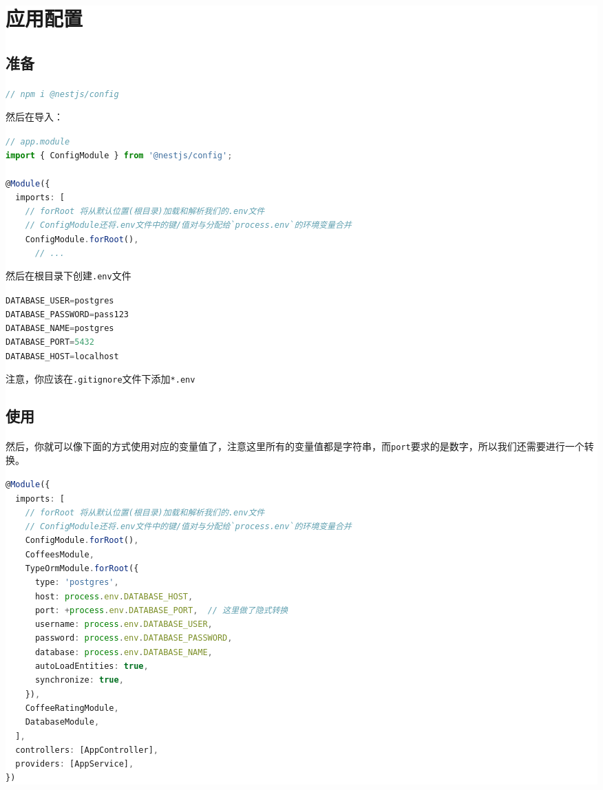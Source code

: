 # 应用配置
## 准备

```typescript
// npm i @nestjs/config
```

然后在导入：

```typescript
// app.module
import { ConfigModule } from '@nestjs/config';

@Module({
  imports: [
    // forRoot 将从默认位置(根目录)加载和解析我们的.env文件
    // ConfigModule还将.env文件中的键/值对与分配给`process.env`的环境变量合并
    ConfigModule.forRoot(),
      // ...
```

然后在根目录下创建`.env`文件

```typescript
DATABASE_USER=postgres
DATABASE_PASSWORD=pass123
DATABASE_NAME=postgres
DATABASE_PORT=5432
DATABASE_HOST=localhost
```

注意，你应该在`.gitignore`文件下添加`*.env`

## 使用

然后，你就可以像下面的方式使用对应的变量值了，注意这里所有的变量值都是字符串，而`port`要求的是数字，所以我们还需要进行一个转换。

```typescript
@Module({
  imports: [
    // forRoot 将从默认位置(根目录)加载和解析我们的.env文件
    // ConfigModule还将.env文件中的键/值对与分配给`process.env`的环境变量合并
    ConfigModule.forRoot(),
    CoffeesModule,
    TypeOrmModule.forRoot({
      type: 'postgres',
      host: process.env.DATABASE_HOST,
      port: +process.env.DATABASE_PORT,  // 这里做了隐式转换
      username: process.env.DATABASE_USER,
      password: process.env.DATABASE_PASSWORD,
      database: process.env.DATABASE_NAME,
      autoLoadEntities: true,
      synchronize: true,
    }),
    CoffeeRatingModule,
    DatabaseModule,
  ],
  controllers: [AppController],
  providers: [AppService],
})
```
